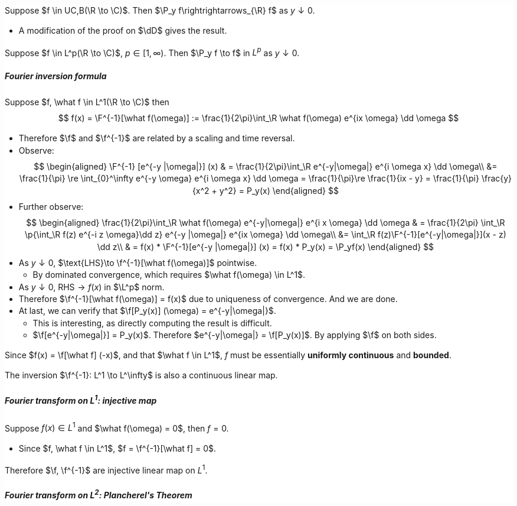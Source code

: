 Suppose $f \in UC,B(\R \to \C)$. Then $\P_y f\rightrightarrows_{\R} f$ as $y \downarrow 0$.

- A modification of the proof on $\dD$ gives the result.

Suppose $f \in L^p(\R \to \C)$, $p \in [1, \infty)$. Then $\P_y f \to f$ in $L^p$ as $y \downarrow 0$.

##### Fourier inversion formula

Suppose $f, \what f \in L^1(\R \to \C)$ then
$$
f(x) = \F^{-1}[\what f(\omega)] := \frac{1}{2\pi}\int_\R \what f(\omega) e^{ix \omega} \dd \omega
$$

- Therefore $\f$ and $\f^{-1}$ are related by a scaling and time reversal.
- Observe:
  $$
  \begin{aligned}
  \F^{-1} [e^{-y |\omega|}] (x) & = \frac{1}{2\pi}\int_\R e^{-y|\omega|} e^{i \omega x} \dd \omega\\
  &= \frac{1}{\pi} \re \int_{0}^\infty e^{-y \omega} e^{i \omega x} \dd \omega = \frac{1}{\pi}\re \frac{1}{ix - y} = \frac{1}{\pi} \frac{y}{x^2 + y^2} = P_y(x)
  \end{aligned}
  $$
- Further observe:
  $$
  \begin{aligned}
  \frac{1}{2\pi}\int_\R \what f(\omega) e^{-y|\omega|} e^{i x \omega} \dd \omega & = \frac{1}{2\pi} \int_\R \p{\int_\R f(z) e^{-i z \omega}\dd z} e^{-y |\omega|} e^{ix \omega} \dd \omega\\
  &= \int_\R f(z)\F^{-1}[e^{-y|\omega|}](x - z) \dd z\\
  & = f(x) * \F^{-1}[e^{-y |\omega|}] (x) = f(x) * P_y(x) = \P_yf(x)
  \end{aligned}
  $$
- As $y \downarrow 0$, $\text{LHS}\to \f^{-1}[\what f(\omega)]$ pointwise.
  - By dominated convergence, which requires $\what f(\omega) \in L^1$.
- As $y \downarrow 0$, $\text{RHS} \to f(x)$ in $\L^p$ norm.
- Therefore $\f^{-1}[\what f(\omega)] = f(x)$ due to uniqueness of convergence. And we are done.
- At last, we can verify that $\f[P_y(x)] (\omega) = e^{-y|\omega|}$.
  - This is interesting, as directly computing the result is difficult.
  - $\f[e^{-y|\omega|}] = P_y(x)$. Therefore $e^{-y|\omega|} = \f[P_y(x)]$. By applying $\f$ on both sides.

Since $f(x) = \f[\what f] (-x)$, and that $\what f \in L^1$, $f$ must be essentially **uniformly continuous** and **bounded**.

The inversion $\f^{-1}: L^1 \to L^\infty$ is also a continuous linear map.

##### Fourier transform on $L^1$: injective map

Suppose $f(x) \in L^1$ and $\what f(\omega) = 0$, then $f = 0$.

- Since $f, \what f \in L^1$, $f = \f^{-1}[\what f] = 0$.

Therefore $\f, \f^{-1}$ are injective linear map on $L^1$.

##### Fourier transform on $L^2$: Plancherel's Theorem
